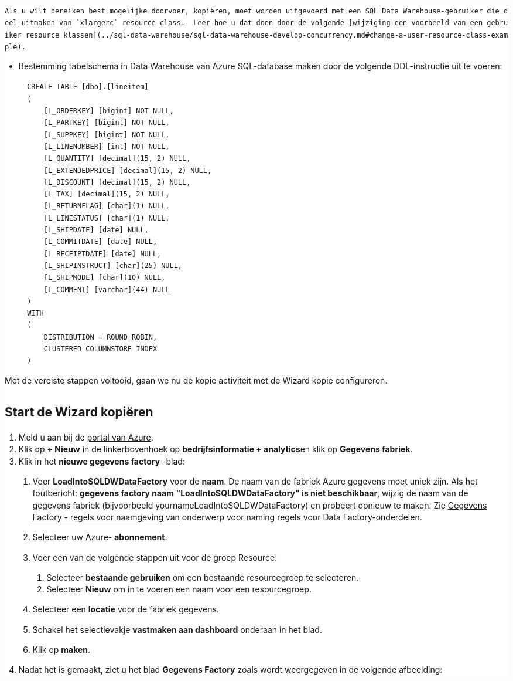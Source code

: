     Als u wilt bereiken best mogelijke doorvoer, kopiëren, moet worden uitgevoerd met een SQL Data Warehouse-gebruiker die deel uitmaken van `xlargerc` resource class.  Leer hoe u dat doen door de volgende [wijziging een voorbeeld van een gebruiker resource klassen](../sql-data-warehouse/sql-data-warehouse-develop-concurrency.md#change-a-user-resource-class-example).  

- Bestemming tabelschema in Data Warehouse van Azure SQL-database maken door de volgende DDL-instructie uit te voeren:

        CREATE TABLE [dbo].[lineitem]
        (
            [L_ORDERKEY] [bigint] NOT NULL,
            [L_PARTKEY] [bigint] NOT NULL,
            [L_SUPPKEY] [bigint] NOT NULL,
            [L_LINENUMBER] [int] NOT NULL,
            [L_QUANTITY] [decimal](15, 2) NULL,
            [L_EXTENDEDPRICE] [decimal](15, 2) NULL,
            [L_DISCOUNT] [decimal](15, 2) NULL,
            [L_TAX] [decimal](15, 2) NULL,
            [L_RETURNFLAG] [char](1) NULL,
            [L_LINESTATUS] [char](1) NULL,
            [L_SHIPDATE] [date] NULL,
            [L_COMMITDATE] [date] NULL,
            [L_RECEIPTDATE] [date] NULL,
            [L_SHIPINSTRUCT] [char](25) NULL,
            [L_SHIPMODE] [char](10) NULL,
            [L_COMMENT] [varchar](44) NULL
        )
        WITH
        (
            DISTRIBUTION = ROUND_ROBIN,
            CLUSTERED COLUMNSTORE INDEX
        )

Met de vereiste stappen voltooid, gaan we nu de kopie activiteit met de Wizard kopie configureren.

## <a name="launch-copy-wizard"></a>Start de Wizard kopiëren

1.  Meld u aan bij de [portal van Azure](https://portal.azure.com).
2.  Klik op **+ Nieuw** in de linkerbovenhoek op **bedrijfsinformatie + analytics**en klik op **Gegevens fabriek**. 
6. Klik in het **nieuwe gegevens factory** -blad:
    1. Voer **LoadIntoSQLDWDataFactory** voor de **naam**.
        De naam van de fabriek Azure gegevens moet uniek zijn. Als het foutbericht: **gegevens factory naam "LoadIntoSQLDWDataFactory" is niet beschikbaar**, wijzig de naam van de gegevens fabriek (bijvoorbeeld yournameLoadIntoSQLDWDataFactory) en probeert opnieuw te maken. Zie [Gegevens Factory - regels voor naamgeving van](data-factory-naming-rules.md) onderwerp voor naming regels voor Data Factory-onderdelen.  
     
    2. Selecteer uw Azure- **abonnement**.
    3. Voer een van de volgende stappen uit voor de groep Resource: 
        1. Selecteer **bestaande gebruiken** om een bestaande resourcegroep te selecteren.
        2. Selecteer **Nieuw** om in te voeren een naam voor een resourcegroep.
    3. Selecteer een **locatie** voor de fabriek gegevens.
    4. Schakel het selectievakje **vastmaken aan dashboard** onderaan in het blad.  
    5. Klik op **maken**.
10. Nadat het is gemaakt, ziet u het blad **Gegevens Factory** zoals wordt weergegeven in de volgende afbeelding:
